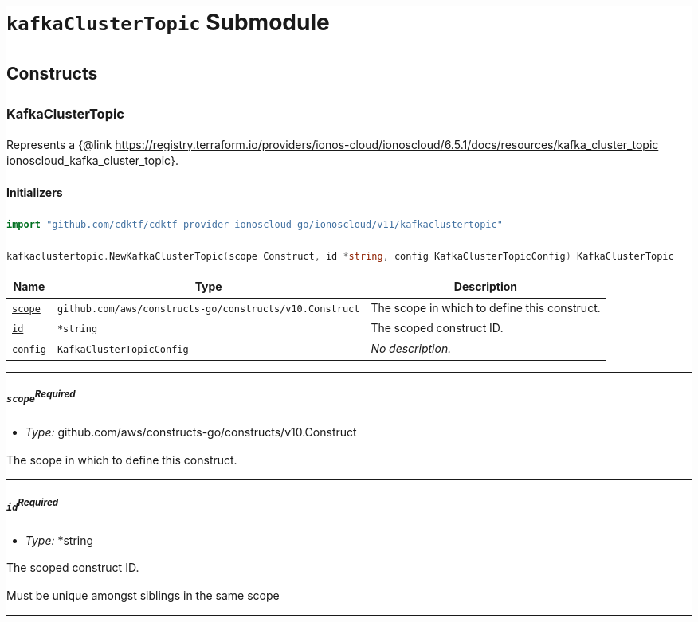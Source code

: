 # `kafkaClusterTopic` Submodule <a name="`kafkaClusterTopic` Submodule" id="@cdktf/provider-ionoscloud.kafkaClusterTopic"></a>

## Constructs <a name="Constructs" id="Constructs"></a>

### KafkaClusterTopic <a name="KafkaClusterTopic" id="@cdktf/provider-ionoscloud.kafkaClusterTopic.KafkaClusterTopic"></a>

Represents a {@link https://registry.terraform.io/providers/ionos-cloud/ionoscloud/6.5.1/docs/resources/kafka_cluster_topic ionoscloud_kafka_cluster_topic}.

#### Initializers <a name="Initializers" id="@cdktf/provider-ionoscloud.kafkaClusterTopic.KafkaClusterTopic.Initializer"></a>

```go
import "github.com/cdktf/cdktf-provider-ionoscloud-go/ionoscloud/v11/kafkaclustertopic"

kafkaclustertopic.NewKafkaClusterTopic(scope Construct, id *string, config KafkaClusterTopicConfig) KafkaClusterTopic
```

| **Name** | **Type** | **Description** |
| --- | --- | --- |
| <code><a href="#@cdktf/provider-ionoscloud.kafkaClusterTopic.KafkaClusterTopic.Initializer.parameter.scope">scope</a></code> | <code>github.com/aws/constructs-go/constructs/v10.Construct</code> | The scope in which to define this construct. |
| <code><a href="#@cdktf/provider-ionoscloud.kafkaClusterTopic.KafkaClusterTopic.Initializer.parameter.id">id</a></code> | <code>*string</code> | The scoped construct ID. |
| <code><a href="#@cdktf/provider-ionoscloud.kafkaClusterTopic.KafkaClusterTopic.Initializer.parameter.config">config</a></code> | <code><a href="#@cdktf/provider-ionoscloud.kafkaClusterTopic.KafkaClusterTopicConfig">KafkaClusterTopicConfig</a></code> | *No description.* |

---

##### `scope`<sup>Required</sup> <a name="scope" id="@cdktf/provider-ionoscloud.kafkaClusterTopic.KafkaClusterTopic.Initializer.parameter.scope"></a>

- *Type:* github.com/aws/constructs-go/constructs/v10.Construct

The scope in which to define this construct.

---

##### `id`<sup>Required</sup> <a name="id" id="@cdktf/provider-ionoscloud.kafkaClusterTopic.KafkaClusterTopic.Initializer.parameter.id"></a>

- *Type:* *string

The scoped construct ID.

Must be unique amongst siblings in the same scope

---